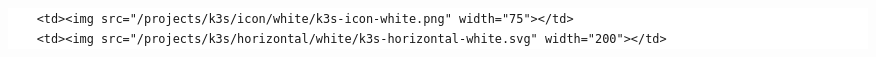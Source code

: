         <td><img src="/projects/k3s/icon/white/k3s-icon-white.png" width="75"></td>
        <td><img src="/projects/k3s/horizontal/white/k3s-horizontal-white.svg" width="200"></td>